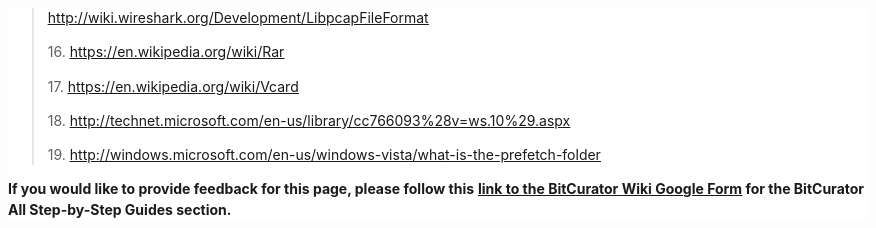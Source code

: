 > [<u>http://wiki.wireshark.org/Development/LibpcapFileFormat</u>](http://wiki.wireshark.org/Development/LibpcapFileFormat)
>
> 16\.
> [<u>https://en.wikipedia.org/wiki/Rar</u>](https://en.wikipedia.org/wiki/Rar)
>
> 17\.
> [<u>https://en.wikipedia.org/wiki/Vcard</u>](https://en.wikipedia.org/wiki/Vcard)
>
> 18\.
> [<u>http://technet.microsoft.com/en-us/library/cc766093%28v=ws.10%29.aspx</u>](http://technet.microsoft.com/en-us/library/cc766093%28v=ws.10%29.aspx)
>
> 19\.
> [<u>http://windows.microsoft.com/en-us/windows-vista/what-is-the-prefetch-folder</u>](http://windows.microsoft.com/en-us/windows-vista/what-is-the-prefetch-folder)

**If you would like to provide feedback for this page, please follow
this** **[<u>link to the BitCurator Wiki Google
Form</u>](https://docs.google.com/forms/d/e/1FAIpQLSelmRx1VmgDEg3dU5_8cXZy9MZ5v8_sAl-Ur2nPFLAi6Lvu2w/viewform?usp=sf_link)
for the BitCurator All Step-by-Step Guides section.**
